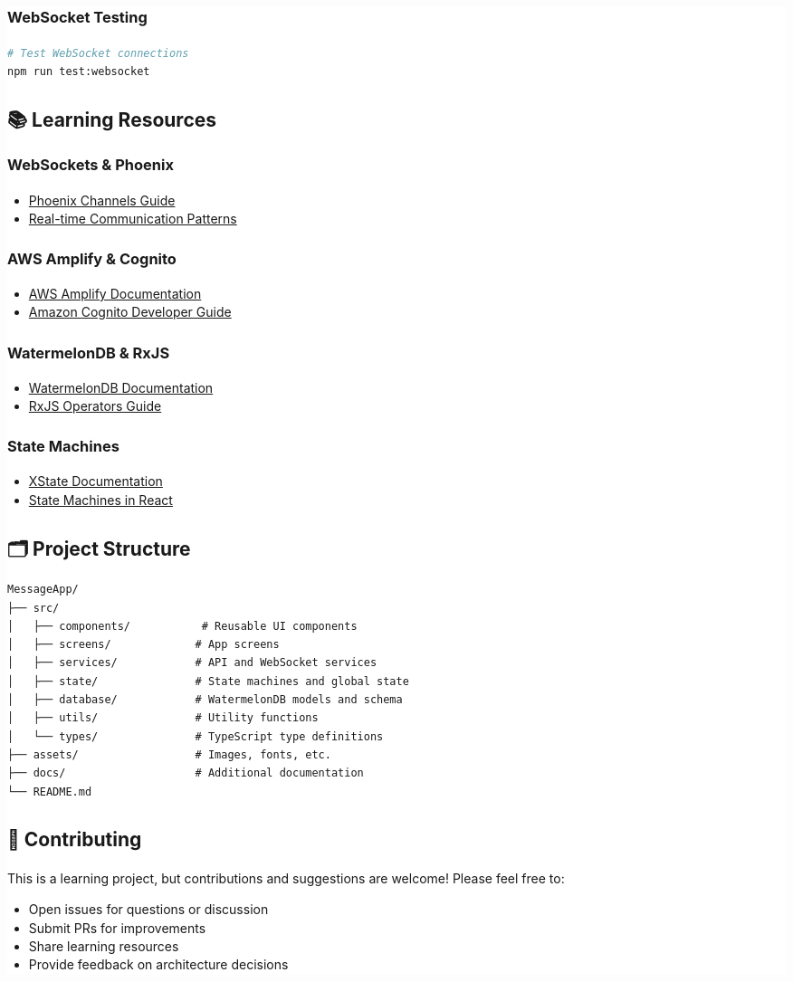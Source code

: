 ### WebSocket Testing
```bash
# Test WebSocket connections
npm run test:websocket
```

## 📚 Learning Resources

### WebSockets & Phoenix
- [Phoenix Channels Guide](https://hexdocs.pm/phoenix/channels.html)
- [Real-time Communication Patterns](https://github.com/phoenixframework/phoenix)

### AWS Amplify & Cognito
- [AWS Amplify Documentation](https://docs.amplify.aws/)
- [Amazon Cognito Developer Guide](https://docs.aws.amazon.com/cognito/)

### WatermelonDB & RxJS
- [WatermelonDB Documentation](https://watermelondb.dev/)
- [RxJS Operators Guide](https://rxjs.dev/guide/operators)

### State Machines
- [XState Documentation](https://xstate.js.org/)
- [State Machines in React](https://xstate.js.org/docs/recipes/react.html)

## 🗂 Project Structure

```
MessageApp/
├── src/
│   ├── components/           # Reusable UI components
│   ├── screens/             # App screens
│   ├── services/            # API and WebSocket services
│   ├── state/               # State machines and global state
│   ├── database/            # WatermelonDB models and schema
│   ├── utils/               # Utility functions
│   └── types/               # TypeScript type definitions
├── assets/                  # Images, fonts, etc.
├── docs/                    # Additional documentation
└── README.md
```

## 🤝 Contributing

This is a learning project, but contributions and suggestions are welcome! Please feel free to:

- Open issues for questions or discussion
- Submit PRs for improvements
- Share learning resources
- Provide feedback on architecture decisions
